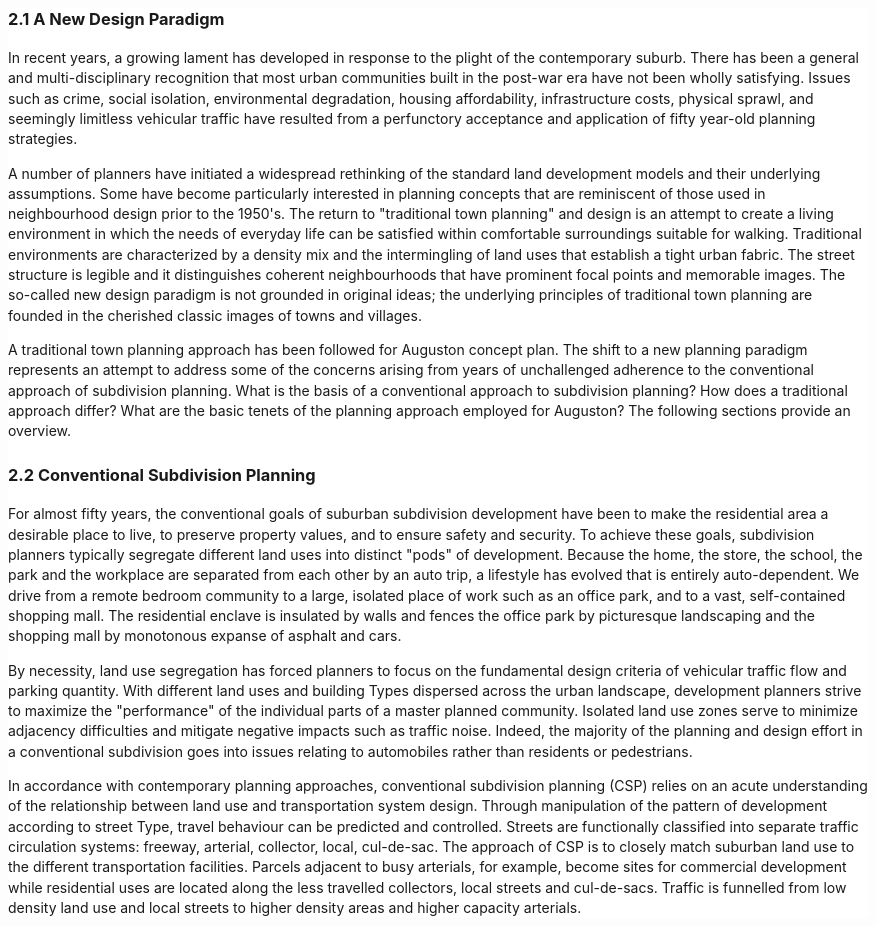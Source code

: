 
### 2.1 A New Design Paradigm

In recent years, a growing lament has developed in response to the plight of the contemporary suburb. There has been a general and multi-disciplinary recognition that most urban communities built in the post-war era have not been wholly satisfying. Issues such as crime, social isolation, environmental degradation, housing affordability, infrastructure costs, physical sprawl, and seemingly limitless vehicular traffic have resulted from a perfunctory acceptance and application of fifty year-old planning strategies.

A number of planners have initiated a widespread rethinking of the standard land development models and their underlying assumptions. Some have become particularly interested in  planning concepts that are reminiscent of those used in neighbourhood design prior to the 1950's. The return to "traditional town planning" and design is an attempt to create a living environment in which the needs of everyday life can be satisfied within comfortable surroundings suitable for walking. Traditional environments are characterized by a density mix and the intermingling of land uses that establish a tight urban fabric. The street structure is legible and it distinguishes coherent neighbourhoods that have prominent focal points and memorable images. The so-called new design paradigm is not grounded in original ideas; the underlying principles of traditional town planning are founded in the cherished classic images of towns and villages.

A traditional town planning approach has been followed for Auguston concept plan. The shift to a new planning paradigm represents an attempt to address some of the concerns arising from years of unchallenged adherence to the conventional approach of subdivision planning. What is the basis of a conventional approach to subdivision planning? How does a traditional approach differ? What are the basic tenets of the planning approach employed for Auguston? The following sections provide an overview.


### 2.2 Conventional Subdivision Planning

For almost fifty years, the conventional goals of suburban subdivision development have been to make the residential area a desirable place to live, to preserve property values, and to ensure safety and security. To achieve these goals, subdivision planners typically segregate different land uses into distinct "pods" of development. Because the home, the store, the school, the park and the workplace are separated from each other by an auto trip, a lifestyle has evolved that is entirely auto-dependent. We drive from a remote bedroom community to a large, isolated place of work such as an office park, and to a vast, self-contained shopping mall. The residential enclave is insulated by walls and fences the office park by picturesque landscaping and the shopping mall by monotonous expanse of asphalt and cars.

By necessity, land use segregation has forced planners to focus on the fundamental design criteria of vehicular traffic flow and parking quantity. With different land uses and building Types dispersed across the urban landscape, development planners strive to maximize the "performance" of the individual parts of a master planned community. Isolated land use zones serve to minimize adjacency difficulties and mitigate negative impacts such as traffic noise. Indeed, the majority of the planning and design effort in a conventional subdivision goes into issues relating to automobiles rather than residents or pedestrians.

In accordance with contemporary planning approaches, conventional subdivision planning (CSP) relies on an acute understanding of the relationship between land use and transportation system design. Through manipulation of the pattern of development according to street Type, travel behaviour can be predicted and controlled. Streets are functionally classified into separate traffic circulation systems: freeway, arterial, collector, local, cul-de-sac. The approach of CSP is to closely match suburban land use to the different transportation facilities. Parcels adjacent to busy arterials, for example, become sites for commercial development while residential uses are located along the less travelled collectors, local streets and cul-de-sacs. Traffic is funnelled from low density land use and local streets to higher density areas and higher capacity arterials.
